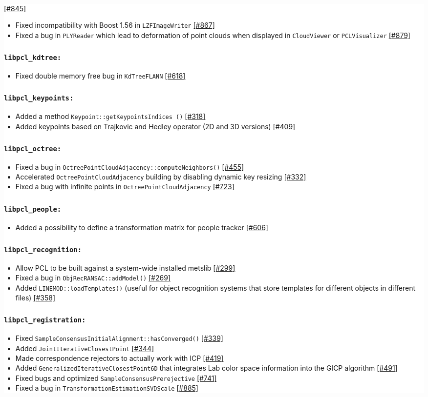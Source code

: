   [[#845]](https://github.com/PointCloudLibrary/pcl/pull/845)
* Fixed incompatibility with Boost 1.56 in `LZFImageWriter`
  [[#867]](https://github.com/PointCloudLibrary/pcl/pull/867)
* Fixed a bug in `PLYReader` which lead to deformation of point clouds when
  displayed in `CloudViewer` or `PCLVisualizer`
  [[#879]](https://github.com/PointCloudLibrary/pcl/pull/879)

### `libpcl_kdtree:`

* Fixed double memory free bug in `KdTreeFLANN`
  [[#618]](https://github.com/PointCloudLibrary/pcl/pull/618)

### `libpcl_keypoints:`

* Added a method `Keypoint::getKeypointsIndices ()`
  [[#318]](https://github.com/PointCloudLibrary/pcl/pull/318)
* Added keypoints based on Trajkovic and Hedley operator (2D and 3D versions)
  [[#409]](https://github.com/PointCloudLibrary/pcl/pull/409)

### `libpcl_octree:`

* Fixed a bug in `OctreePointCloudAdjacency::computeNeighbors()`
  [[#455]](https://github.com/PointCloudLibrary/pcl/pull/455)
* Accelerated `OctreePointCloudAdjacency` building by disabling dynamic key
  resizing
  [[#332]](https://github.com/PointCloudLibrary/pcl/pull/332)
* Fixed a bug with infinite points in `OctreePointCloudAdjacency`
  [[#723]](https://github.com/PointCloudLibrary/pcl/pull/723)

### `libpcl_people:`

* Added a possibility to define a transformation matrix for people tracker
  [[#606]](https://github.com/PointCloudLibrary/pcl/pull/606)

### `libpcl_recognition:`

* Allow PCL to be built against a system-wide installed metslib
  [[#299]](https://github.com/PointCloudLibrary/pcl/pull/299)
* Fixed a bug in `ObjRecRANSAC::addModel()`
  [[#269]](https://github.com/PointCloudLibrary/pcl/pull/269)
* Added `LINEMOD::loadTemplates()` (useful for object recognition systems that
  store templates for different objects in different files)
  [[#358]](https://github.com/PointCloudLibrary/pcl/pull/358)

### `libpcl_registration:`

* Fixed `SampleConsensusInitialAlignment::hasConverged()`
  [[#339]](https://github.com/PointCloudLibrary/pcl/pull/339)
* Added `JointIterativeClosestPoint`
  [[#344]](https://github.com/PointCloudLibrary/pcl/pull/344)
* Made correspondence rejectors to actually work with ICP
  [[#419]](https://github.com/PointCloudLibrary/pcl/pull/419)
* Added `GeneralizedIterativeClosestPoint6D` that integrates Lab color space
  information into the GICP algorithm
  [[#491]](https://github.com/PointCloudLibrary/pcl/pull/491)
* Fixed bugs and optimized `SampleConsensusPrerejective`
  [[#741]](https://github.com/PointCloudLibrary/pcl/pull/741)
* Fixed a bug in `TransformationEstimationSVDScale`
  [[#885]](https://github.com/PointCloudLibrary/pcl/pull/885)
